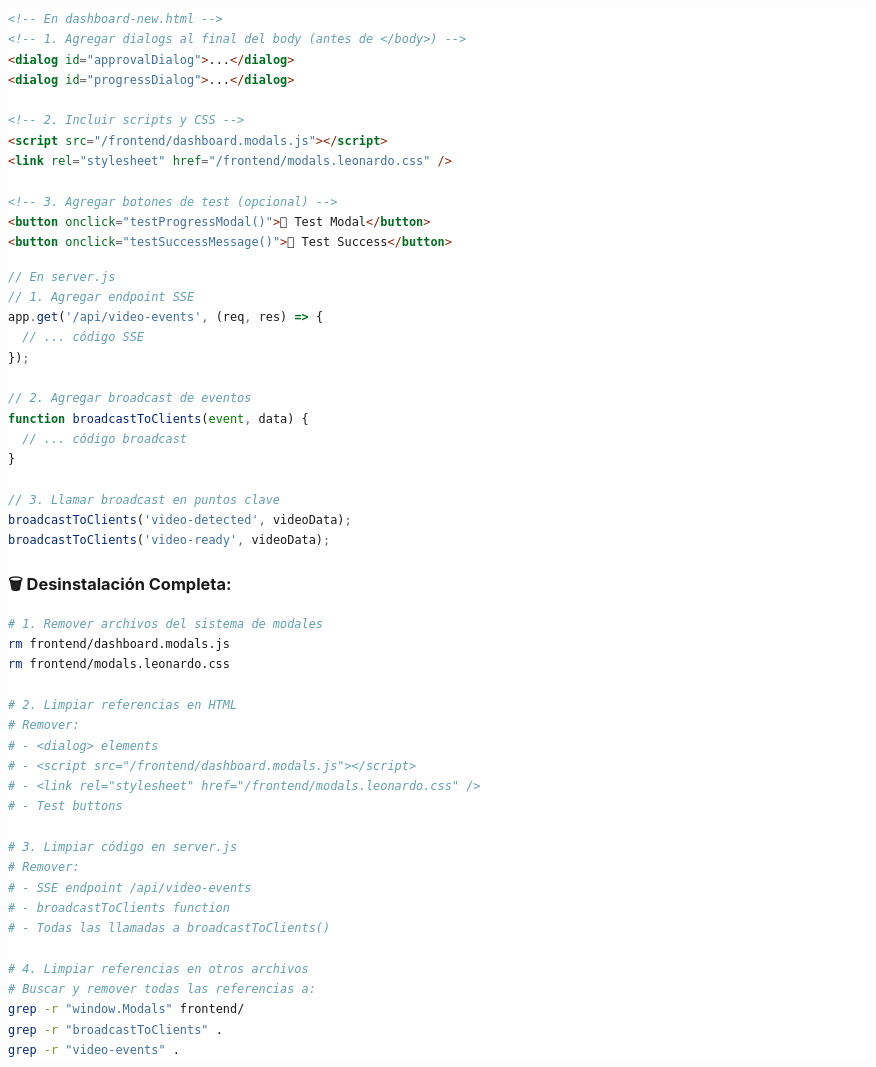 ```html
<!-- En dashboard-new.html -->
<!-- 1. Agregar dialogs al final del body (antes de </body>) -->
<dialog id="approvalDialog">...</dialog>
<dialog id="progressDialog">...</dialog>

<!-- 2. Incluir scripts y CSS -->
<script src="/frontend/dashboard.modals.js"></script>
<link rel="stylesheet" href="/frontend/modals.leonardo.css" />

<!-- 3. Agregar botones de test (opcional) -->
<button onclick="testProgressModal()">🧪 Test Modal</button>
<button onclick="testSuccessMessage()">🎉 Test Success</button>
```

```javascript
// En server.js
// 1. Agregar endpoint SSE
app.get('/api/video-events', (req, res) => {
  // ... código SSE
});

// 2. Agregar broadcast de eventos
function broadcastToClients(event, data) {
  // ... código broadcast
}

// 3. Llamar broadcast en puntos clave
broadcastToClients('video-detected', videoData);
broadcastToClients('video-ready', videoData);
```

### **🗑️ Desinstalación Completa:**

```bash
# 1. Remover archivos del sistema de modales
rm frontend/dashboard.modals.js
rm frontend/modals.leonardo.css

# 2. Limpiar referencias en HTML
# Remover:
# - <dialog> elements
# - <script src="/frontend/dashboard.modals.js"></script>
# - <link rel="stylesheet" href="/frontend/modals.leonardo.css" />
# - Test buttons

# 3. Limpiar código en server.js
# Remover:
# - SSE endpoint /api/video-events
# - broadcastToClients function
# - Todas las llamadas a broadcastToClients()

# 4. Limpiar referencias en otros archivos
# Buscar y remover todas las referencias a:
grep -r "window.Modals" frontend/
grep -r "broadcastToClients" .
grep -r "video-events" .
```
